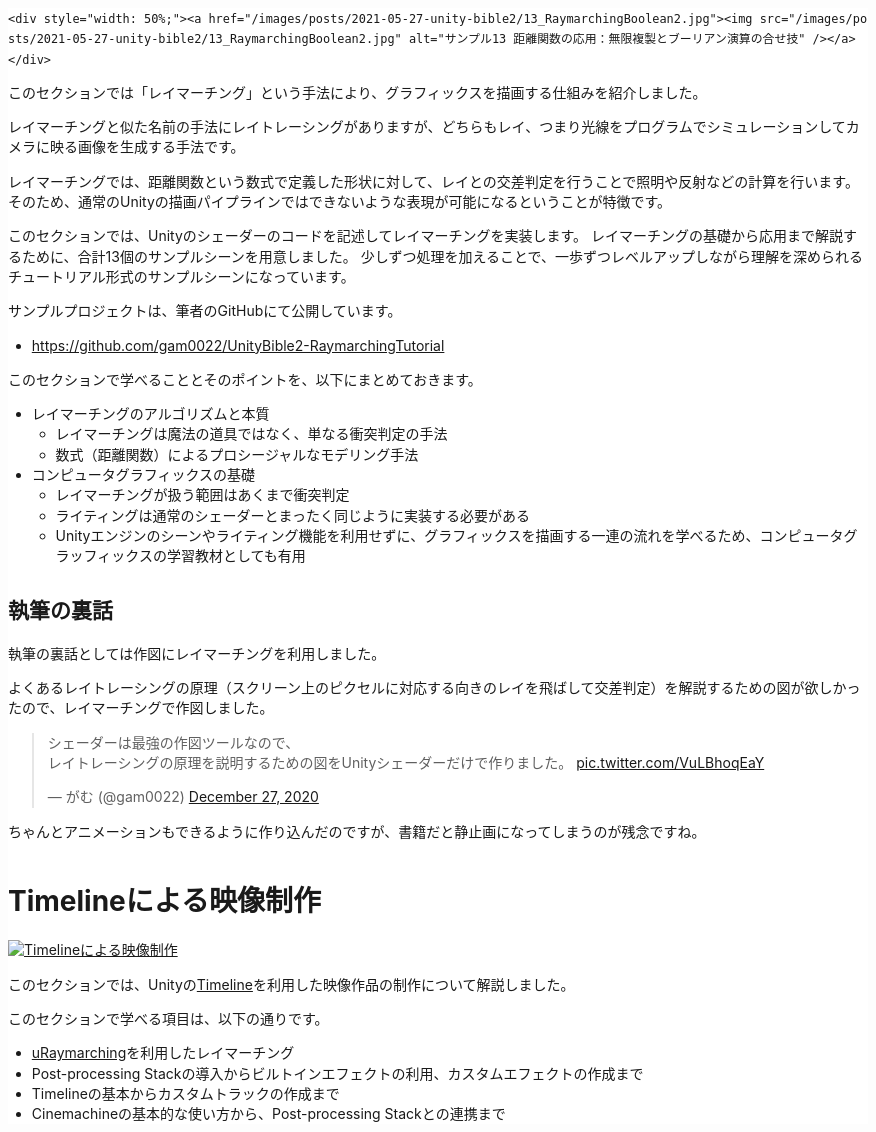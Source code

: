     <div style="width: 50%;"><a href="/images/posts/2021-05-27-unity-bible2/13_RaymarchingBoolean2.jpg"><img src="/images/posts/2021-05-27-unity-bible2/13_RaymarchingBoolean2.jpg" alt="サンプル13 距離関数の応用：無限複製とブーリアン演算の合せ技" /></a></div>
</div>



このセクションでは「レイマーチング」という手法により、グラフィックスを描画する仕組みを紹介しました。

レイマーチングと似た名前の手法にレイトレーシングがありますが、どちらもレイ、つまり光線をプログラムでシミュレーションしてカメラに映る画像を生成する手法です。

レイマーチングでは、距離関数という数式で定義した形状に対して、レイとの交差判定を行うことで照明や反射などの計算を行います。
そのため、通常のUnityの描画パイプラインではできないような表現が可能になるということが特徴です。

このセクションでは、Unityのシェーダーのコードを記述してレイマーチングを実装します。
レイマーチングの基礎から応用まで解説するために、合計13個のサンプルシーンを用意しました。
少しずつ処理を加えることで、一歩ずつレベルアップしながら理解を深められるチュートリアル形式のサンプルシーンになっています。

サンプルプロジェクトは、筆者のGitHubにて公開しています。

- https://github.com/gam0022/UnityBible2-RaymarchingTutorial

このセクションで学べることとそのポイントを、以下にまとめておきます。

- レイマーチングのアルゴリズムと本質
    - レイマーチングは魔法の道具ではなく、単なる衝突判定の手法
    - 数式（距離関数）によるプロシージャルなモデリング手法
- コンピュータグラフィックスの基礎
    - レイマーチングが扱う範囲はあくまで衝突判定
    - ライティングは通常のシェーダーとまったく同じように実装する必要がある
    - Unityエンジンのシーンやライティング機能を利用せずに、グラフィックスを描画する一連の流れを学べるため、コンピュータグラッフィックスの学習教材としても有用

## 執筆の裏話

執筆の裏話としては作図にレイマーチングを利用しました。

よくあるレイトレーシングの原理（スクリーン上のピクセルに対応する向きのレイを飛ばして交差判定）を解説するための図が欲しかったので、レイマーチングで作図しました。

<blockquote class="twitter-tweet"><p lang="ja" dir="ltr">シェーダーは最強の作図ツールなので、<br>レイトレーシングの原理を説明するための図をUnityシェーダーだけで作りました。 <a href="https://t.co/VuLBhoqEaY">pic.twitter.com/VuLBhoqEaY</a></p>&mdash; がむ (@gam0022) <a href="https://twitter.com/gam0022/status/1343070779961839617?ref_src=twsrc%5Etfw">December 27, 2020</a></blockquote> <script async src="https://platform.twitter.com/widgets.js" charset="utf-8"></script>

ちゃんとアニメーションもできるように作り込んだのですが、書籍だと静止画になってしまうのが残念ですね。

# Timelineによる映像制作

[![Timelineによる映像制作](/images/posts/2021-05-27-unity-bible2/00_Top.jpg)](/images/posts/2021-05-27-unity-bible2/00_Top.jpg)

このセクションでは、Unityの[Timeline](https://docs.unity3d.com/ja/2019.2/Manual/TimelineOverview.html)を利用した映像作品の制作について解説しました。

このセクションで学べる項目は、以下の通りです。

- [uRaymarching](https://github.com/hecomi/uRaymarching)を利用したレイマーチング
- Post-processing Stackの導入からビルトインエフェクトの利用、カスタムエフェクトの作成まで
- Timelineの基本からカスタムトラックの作成まで
- Cinemachineの基本的な使い方から、Post-processing Stackとの連携まで
